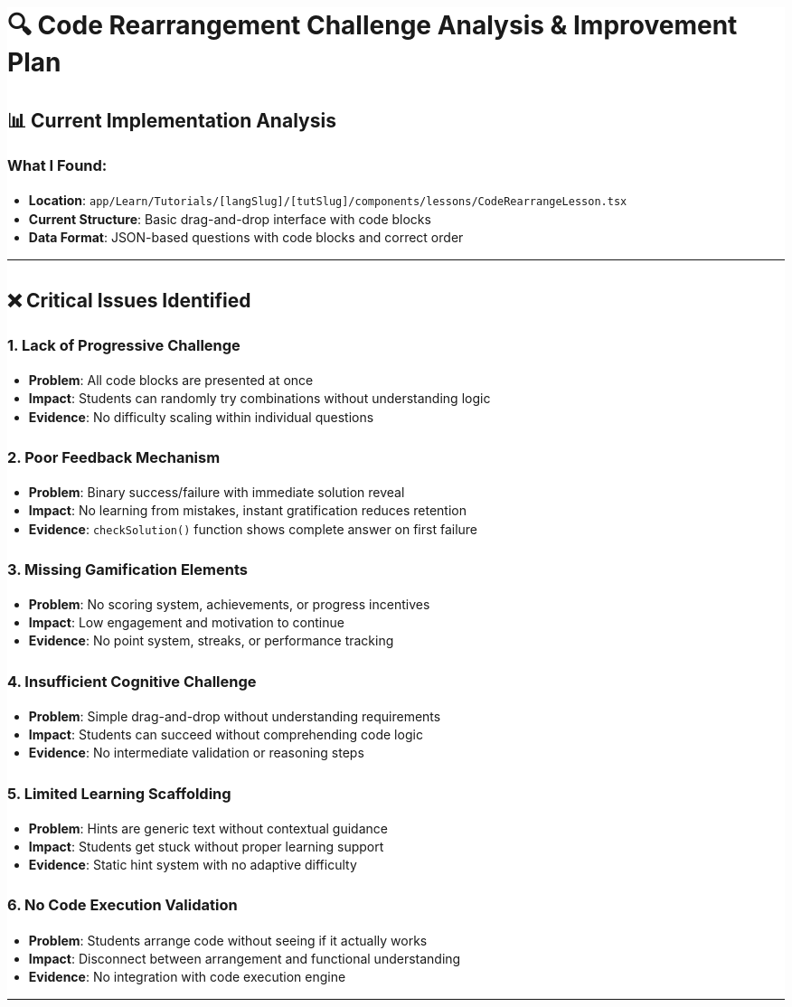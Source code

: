# 🔍 Code Rearrangement Challenge Analysis & Improvement Plan

## 📊 Current Implementation Analysis

### **What I Found:**
- **Location**: `app/Learn/Tutorials/[langSlug]/[tutSlug]/components/lessons/CodeRearrangeLesson.tsx`
- **Current Structure**: Basic drag-and-drop interface with code blocks
- **Data Format**: JSON-based questions with code blocks and correct order

---

## ❌ **Critical Issues Identified**

### 1. **Lack of Progressive Challenge**
- **Problem**: All code blocks are presented at once
- **Impact**: Students can randomly try combinations without understanding logic
- **Evidence**: No difficulty scaling within individual questions

### 2. **Poor Feedback Mechanism**
- **Problem**: Binary success/failure with immediate solution reveal
- **Impact**: No learning from mistakes, instant gratification reduces retention
- **Evidence**: `checkSolution()` function shows complete answer on first failure

### 3. **Missing Gamification Elements**
- **Problem**: No scoring system, achievements, or progress incentives
- **Impact**: Low engagement and motivation to continue
- **Evidence**: No point system, streaks, or performance tracking

### 4. **Insufficient Cognitive Challenge**
- **Problem**: Simple drag-and-drop without understanding requirements
- **Impact**: Students can succeed without comprehending code logic
- **Evidence**: No intermediate validation or reasoning steps

### 5. **Limited Learning Scaffolding**
- **Problem**: Hints are generic text without contextual guidance
- **Impact**: Students get stuck without proper learning support
- **Evidence**: Static hint system with no adaptive difficulty

### 6. **No Code Execution Validation**
- **Problem**: Students arrange code without seeing if it actually works
- **Impact**: Disconnect between arrangement and functional understanding
- **Evidence**: No integration with code execution engine

---
